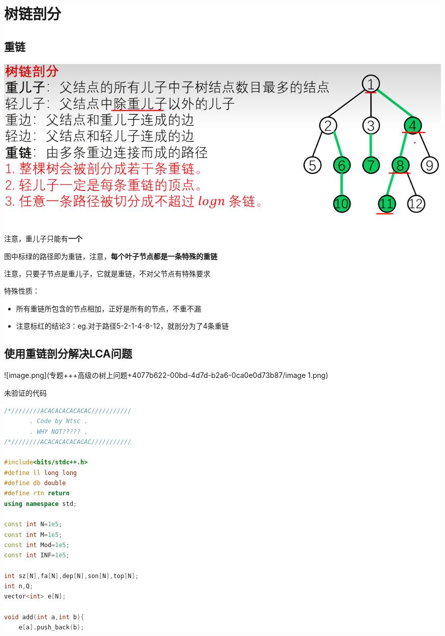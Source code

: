 # 树链剖分

## 重链

![image.png](专题+++高级の树上问题+4077b622-00bd-4d7d-b2a6-0ca0e0d73b87/image.png)

注意，重儿子只能有**一个**

图中标绿的路径即为重链，注意，**每个叶子节点都是一条特殊的重链**

注意，只要子节点是重儿子，它就是重链，不对父节点有特殊要求



特殊性质：

- 所有重链所包含的节点相加，正好是所有的节点，不重不漏

- 注意标红的结论3：eg.对于路径5-2-1-4-8-12，就剖分为了4条重链

## 使用重链剖分解决LCA问题

![image.png](专题+++高级の树上问题+4077b622-00bd-4d7d-b2a6-0ca0e0d73b87/image 1.png)

未验证的代码

```C++
/*////////ACACACACACACAC///////////
       . Code by Ntsc .
       . WHY NOT????? .
/*////////ACACACACACACAC///////////

#include<bits/stdc++.h>
#define ll long long
#define db double
#define rtn return
using namespace std;

const int N=1e5;
const int M=1e5;
const int Mod=1e5;
const int INF=1e5;

int sz[N],fa[N],dep[N],son[N],top[N];
int n,Q;
vector<int> e[N];

void add(int a,int b){
	e[a].push_back(b);
```